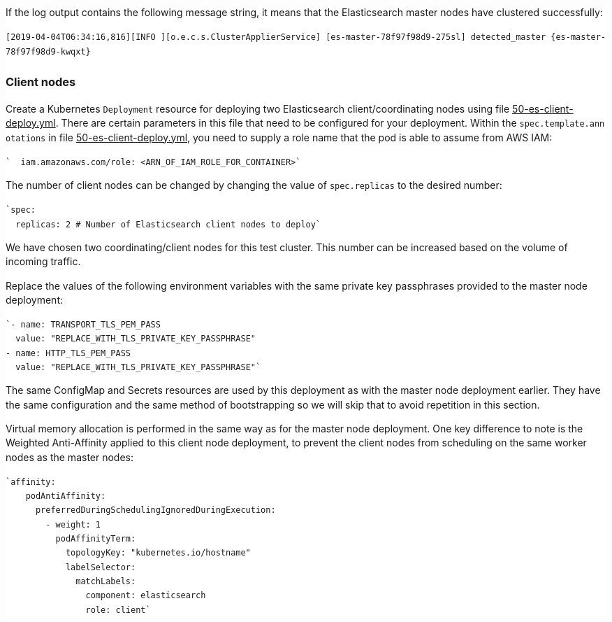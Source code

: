 If the log output contains the following message string, it means that the Elasticsearch master nodes have clustered successfully:

`[2019-04-04T06:34:16,816][INFO ][o.e.c.s.ClusterApplierService] [es-master-78f97f98d9-275sl] detected_master {es-master-78f97f98d9-kwqxt}`

### Client nodes

Create a Kubernetes `Deployment` resource for deploying two Elasticsearch client/coordinating nodes using file [50-es-client-deploy.yml](https://github.com/opendistro-for-elasticsearch/community/blob/master/open-distro-elasticsearch-kubernetes/elasticsearch/50-es-client-deploy.yml). There are certain parameters in this file that need to be configured for your deployment.
Within the `spec.template.annotations` in file [50-es-client-deploy.yml](https://github.com/opendistro-for-elasticsearch/community/blob/master/open-distro-elasticsearch-kubernetes/elasticsearch/50-es-client-deploy.yml), you need to supply a role name that the pod is able to assume from AWS IAM:


```
`  iam.amazonaws.com/role: <ARN_OF_IAM_ROLE_FOR_CONTAINER>`
```

The number of client nodes can be changed by changing the value of `spec.replicas` to the desired number:


```
`spec:
  replicas: 2 # Number of Elasticsearch client nodes to deploy`
```

We have chosen two coordinating/client nodes for this test cluster. This number can be increased based on the volume of incoming traffic.

Replace the values of the following environment variables with the same private key passphrases provided to the master node deployment:


```
`- name: TRANSPORT_TLS_PEM_PASS
  value: "REPLACE_WITH_TLS_PRIVATE_KEY_PASSPHRASE"
- name: HTTP_TLS_PEM_PASS
  value: "REPLACE_WITH_TLS_PRIVATE_KEY_PASSPHRASE"`
```

The same ConfigMap and Secrets resources are used by this deployment as with the master node deployment earlier. They have the same configuration and the same method of bootstrapping so we will skip that to avoid repetition in this section.

Virtual memory allocation is performed in the same way as for the master node deployment.
One key difference to note is the Weighted Anti-Affinity applied to this client node deployment, to prevent the client nodes from scheduling on the same worker nodes as the master nodes:


```
`affinity:
    podAntiAffinity:
      preferredDuringSchedulingIgnoredDuringExecution:
        - weight: 1
          podAffinityTerm:
            topologyKey: "kubernetes.io/hostname"
            labelSelector:
              matchLabels:
                component: elasticsearch
                role: client`
```
